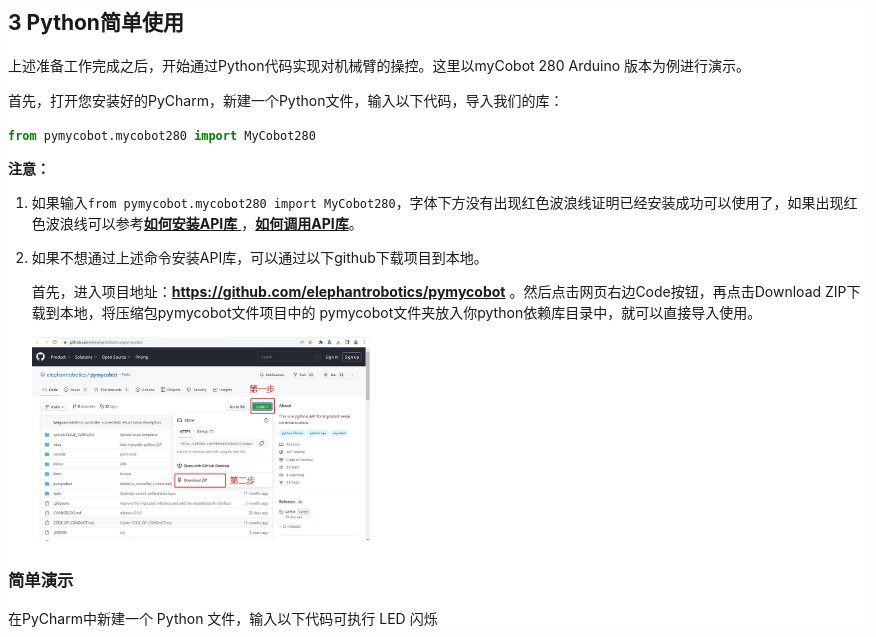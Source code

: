 

## 3 Python简单使用

上述准备工作完成之后，开始通过Python代码实现对机械臂的操控。这里以myCobot 280 Arduino 版本为例进行演示。

首先，打开您安装好的PyCharm，新建一个Python文件，输入以下代码，导入我们的库：

```python
from pymycobot.mycobot280 import MyCobot280
```

**注意：**

1. 如果输入`from pymycobot.mycobot280 import MyCobot280`，字体下方没有出现红色波浪线证明已经安装成功可以使用了，如果出现红色波浪线可以参考[**如何安装API库** ](https://www.cnblogs.com/xiaoguan-bky/p/11184740.html)，[**如何调用API库**](https://jingyan.baidu.com/article/25648fc1e86917d191fd009d.html)。

2. 如果不想通过上述命令安装API库，可以通过以下github下载项目到本地。 

   首先，进入项目地址：**https://github.com/elephantrobotics/pymycobot** 。然后点击网页右边Code按钮，再点击Download ZIP下载到本地，将压缩包pymycobot文件项目中的 pymycobot文件夹放入你python依赖库目录中，就可以直接导入使用。

   <img src="../../../resource\3-FunctionsAndApplications\6.developmentGuide\python\build/pymycobotgithub.jpg" style="zoom: 33%;" />



### 简单演示

在PyCharm中新建一个 Python 文件，输入以下代码可执行 LED 闪烁
